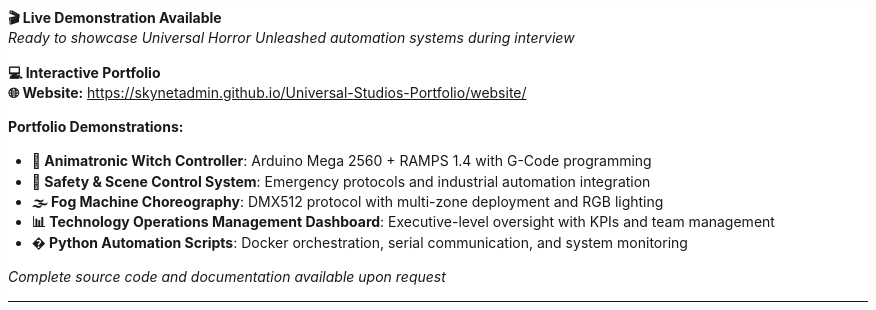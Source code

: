 **🎬 Live Demonstration Available**  
*Ready to showcase Universal Horror Unleashed automation systems during interview*

**💻 Interactive Portfolio**  
**🌐 Website:** https://skynetadmin.github.io/Universal-Studios-Portfolio/website/

**Portfolio Demonstrations:**
- **👹 Animatronic Witch Controller**: Arduino Mega 2560 + RAMPS 1.4 with G-Code programming
- **🚦 Safety & Scene Control System**: Emergency protocols and industrial automation integration  
- **🌫️ Fog Machine Choreography**: DMX512 protocol with multi-zone deployment and RGB lighting
- **📊 Technology Operations Management Dashboard**: Executive-level oversight with KPIs and team management
- **� Python Automation Scripts**: Docker orchestration, serial communication, and system monitoring

*Complete source code and documentation available upon request*

---
